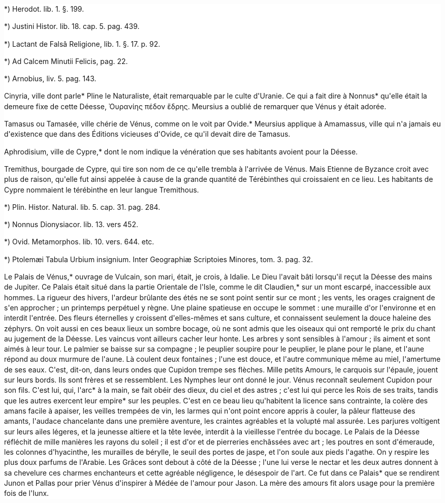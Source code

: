 *) Herodot. lib. 1. §. 199.

*) Justini Histor. lib. 18. cap. 5. pag. 439.

*) Lactant de Falsâ Religione, lib. 1. §. 17. p. 92.

*) Ad Calcem Minutii Felicis, pag. 22.

*) Arnobius, liv. 5. pag. 143.

Cinyria, ville dont parle* Pline le Naturaliste, était remarquable par le culte d'Uranie. Ce qui a fait dire à Nonnus* qu'elle était la demeure fixe de cette Déesse, Ὀυρανίης πέδον ἕδρης. Meursius a oublié de remarquer que Vénus y était adorée.

Tamasus ou Tamasée, ville chérie de Vénus, comme on le voit par Ovide.* Meursius applique à Amamassus, ville qui n'a jamais eu d'existence que dans des Éditions vicieuses d'Ovide, ce qu'il devait dire de Tamasus.

Aphrodisium, ville de Cypre,* dont le nom indique la vénération que ses habitants avoient pour la Déesse.

Tremithus, bourgade de Cypre, qui tire son nom de ce qu'elle trembla à l'arrivée de Vénus. Mais Etienne de Byzance croit avec plus de raison, qu'elle fut ainsi appelée à cause de la grande quantité de Térébinthes qui croissaient en ce lieu. Les habitants de Cypre nommaient le térébinthe en leur langue Tremithous.

*) Plin. Histor. Natural. lib. 5. cap. 31. pag. 284.

*) Nonnus Dionysiacor. lib. 13. vers 452.

*) Ovid. Metamorphos. lib. 10. vers. 644. etc.

*) Ptolemæi Tabula Urbium insignium. Inter Geographiæ Scriptoies Minores, tom. 3. pag. 32.

Le Palais de Vénus,* ouvrage de Vulcain, son mari, était, je crois, à Idalie. Le Dieu l'avait bâti lorsqu'il reçut la Déesse des mains de Jupiter. Ce Palais était situé dans la partie Orientale de l'Isle, comme le dit Claudien,* sur un mont escarpé, inaccessible aux hommes. La rigueur des hivers, l'ardeur brûlante des étés ne se sont point sentir sur ce mont ; les vents, les orages craignent de s'en approcher ; un printemps perpétuel y règne. Une plaine spatieuse en occupe le sommet : une muraille d'or l'environne et en interdit l'entrée. Des fleurs éternelles y croissent d'elles-mêmes et sans culture, et connaissent seulement la douce haleine des zéphyrs. On voit aussi en ces beaux lieux un sombre bocage, où ne sont admis que les oiseaux qui ont remporté le prix du chant au jugement de la Déesse. Les vaincus vont ailleurs cacher leur honte. Les arbres y sont sensibles à l'amour ; ils aiment et sont aimés à leur tour. Le palmier se baisse sur sa compagne ; le peuplier soupire pour le peuplier, le plane pour le plane, et l'aune répond au doux murmure de l'aune. Là coulent deux fontaines ; l'une est douce, et l'autre communique même au miel, l'amertume de ses eaux. C'est, dit-on, dans leurs ondes que Cupidon trempe ses flèches. Mille petits Amours, le carquois sur l'épaule, jouent sur leurs bords. Ils sont frères et se ressemblent. Les Nymphes leur ont donné le jour. Vénus reconnaît seulement Cupidon pour son fils. C'est lui, qui, l'arc* à la main, se fait obéir des dieux, du ciel et des astres ; c'est lui qui perce les Rois de ses traits, tandis que les autres exercent leur empire* sur les peuples. C'est en ce beau lieu qu'habitent la licence sans contrainte, la colère des amans facile à apaiser, les veilles trempées de vin, les larmes qui n'ont point encore appris à couler, la pâleur flatteuse des amants, l'audace chancelante dans une première aventure, les craintes agréables et la volupté mal assurée. Les parjures voltigent sur leurs ailes légeres, et la jeunesse altiere et la tête levée, interdit à la vieillesse l'entrée du bocage. Le Palais de la Déesse réfléchit de mille manières les rayons du soleil ; il est d'or et de pierreries enchâssées avec art ; les poutres en sont d'émeraude, les colonnes d'hyacinthe, les murailles de bérylle, le seuil des portes de jaspe, et l'on soule aux pieds l'agathe. On y respire les plus doux parfums de l'Arabie. Les Grâces sont debout à côté de la Déesse ; l'une lui verse le nectar et les deux autres donnent à sa chevelure ces charmes enchanteurs et cette agréable négligence, le désespoir de l'art. Ce fut dans ce Palais* que se rendirent Junon et Pallas pour prier Vénus d'inspirer à Médée de l'amour pour Jason. La mère des amours fit alors usage pour la première fois de l'Iunx.
